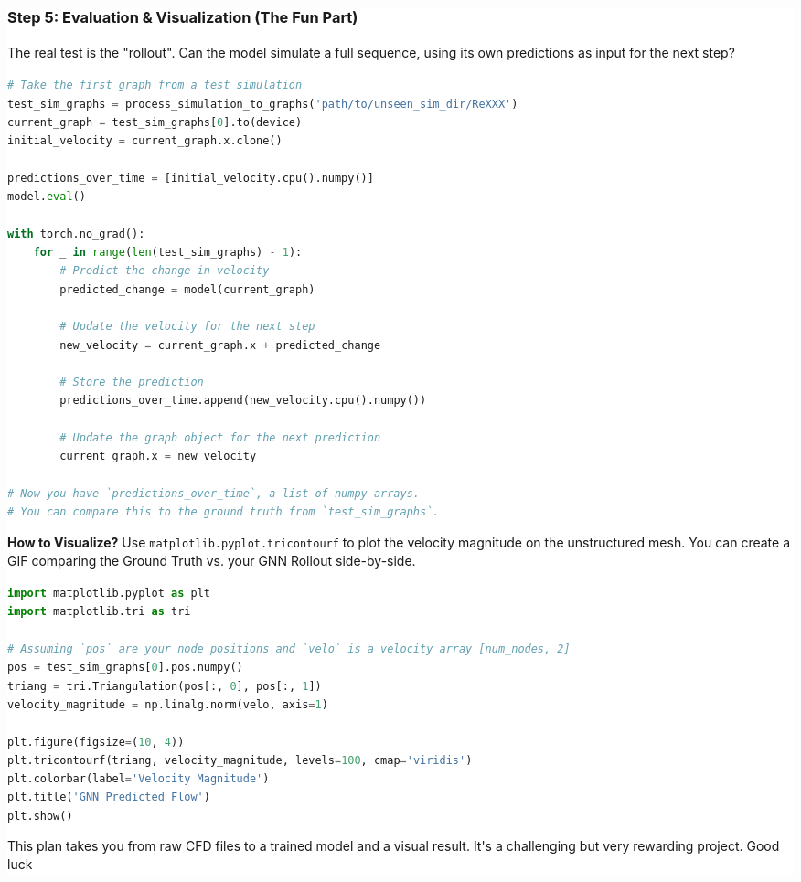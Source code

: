 ### Step 5: Evaluation & Visualization (The Fun Part)

The real test is the "rollout". Can the model simulate a full sequence, using its own predictions as input for the next step?

```python
# Take the first graph from a test simulation
test_sim_graphs = process_simulation_to_graphs('path/to/unseen_sim_dir/ReXXX')
current_graph = test_sim_graphs[0].to(device)
initial_velocity = current_graph.x.clone()

predictions_over_time = [initial_velocity.cpu().numpy()]
model.eval()

with torch.no_grad():
    for _ in range(len(test_sim_graphs) - 1):
        # Predict the change in velocity
        predicted_change = model(current_graph)
        
        # Update the velocity for the next step
        new_velocity = current_graph.x + predicted_change
        
        # Store the prediction
        predictions_over_time.append(new_velocity.cpu().numpy())
        
        # Update the graph object for the next prediction
        current_graph.x = new_velocity

# Now you have `predictions_over_time`, a list of numpy arrays.
# You can compare this to the ground truth from `test_sim_graphs`.
```

**How to Visualize?**
Use `matplotlib.pyplot.tricontourf` to plot the velocity magnitude on the unstructured mesh. You can create a GIF comparing the Ground Truth vs. your GNN Rollout side-by-side.

```python
import matplotlib.pyplot as plt
import matplotlib.tri as tri

# Assuming `pos` are your node positions and `velo` is a velocity array [num_nodes, 2]
pos = test_sim_graphs[0].pos.numpy()
triang = tri.Triangulation(pos[:, 0], pos[:, 1])
velocity_magnitude = np.linalg.norm(velo, axis=1)

plt.figure(figsize=(10, 4))
plt.tricontourf(triang, velocity_magnitude, levels=100, cmap='viridis')
plt.colorbar(label='Velocity Magnitude')
plt.title('GNN Predicted Flow')
plt.show()
```

This plan takes you from raw CFD files to a trained model and a visual result. It's a challenging but very rewarding project. Good luck